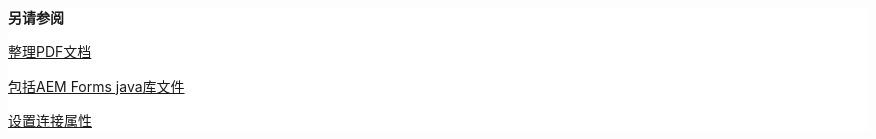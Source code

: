 **另请参阅**

[整理PDF文档](/help/forms/developing/pdf-utilities-service-java-api.md#quick-start-soap-mode-sanitizing-pdf-documents)

[包括AEM Forms java库文件](/help/forms/developing/invoking-aem-forms-using-java.md#including-aem-forms-java-library-files)

[设置连接属性](/help/forms/developing/invoking-aem-forms-using-java.md#setting-connection-properties)
